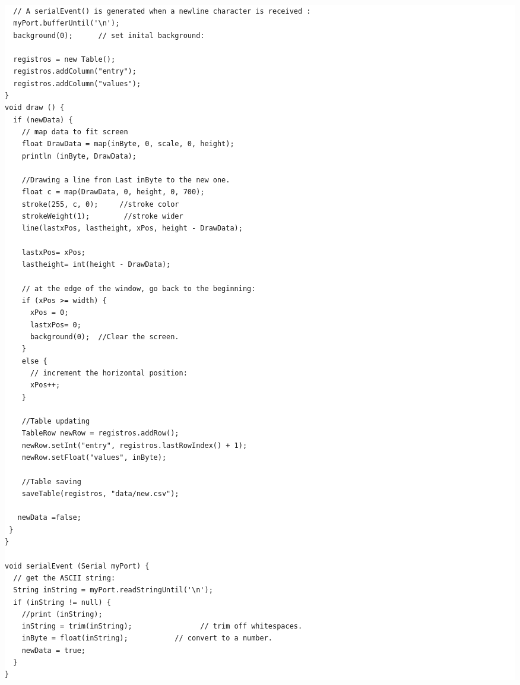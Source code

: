 ```
  // A serialEvent() is generated when a newline character is received :
  myPort.bufferUntil('\n');
  background(0);      // set inital background:
  
  registros = new Table();
  registros.addColumn("entry");
  registros.addColumn("values");
}
void draw () {
  if (newData) {
    // map data to fit screen
    float DrawData = map(inByte, 0, scale, 0, height);
    println (inByte, DrawData);
    
    //Drawing a line from Last inByte to the new one.
    float c = map(DrawData, 0, height, 0, 700);
    stroke(255, c, 0);     //stroke color
    strokeWeight(1);        //stroke wider 
    line(lastxPos, lastheight, xPos, height - DrawData); 
    
    lastxPos= xPos;
    lastheight= int(height - DrawData);

    // at the edge of the window, go back to the beginning:
    if (xPos >= width) {
      xPos = 0;
      lastxPos= 0;
      background(0);  //Clear the screen.
    } 
    else {
      // increment the horizontal position:
      xPos++;
    }
    
    //Table updating
    TableRow newRow = registros.addRow();
    newRow.setInt("entry", registros.lastRowIndex() + 1);
    newRow.setFloat("values", inByte);
    
    //Table saving
    saveTable(registros, "data/new.csv");
    
   newData =false;
 }
}

void serialEvent (Serial myPort) {
  // get the ASCII string:
  String inString = myPort.readStringUntil('\n');
  if (inString != null) {
    //print (inString);
    inString = trim(inString);                // trim off whitespaces.
    inByte = float(inString);           // convert to a number.
    newData = true; 
  }
}

```

